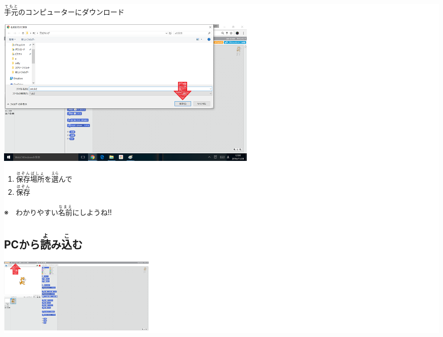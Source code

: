
<ruby>手元<rt>てもと</rt></ruby>のコンピューターにダウンロード


<img width="480" alt="スクリーンショット (378).png" src="pc03.png">

1. <ruby>保存場所<rt>ほぞんばしょ</rt></ruby>を<ruby>選<rt>えら</rt></ruby>んで
2. <ruby>保存<rt>ほぞん</rt></ruby>

※　わかりやすい<ruby>名前<rt>なまえ</rt></ruby>にしようね!!


## PCから<ruby>読<rt>よ</rt></ruby>み<ruby>込<rt>こ</rt></ruby>む

<img width="286" alt="z1.png" src="pc11.png">
